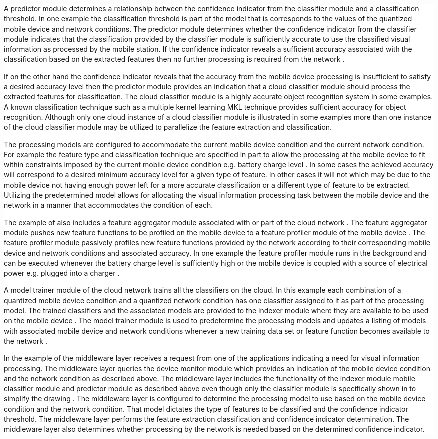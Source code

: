 A predictor module determines a relationship between the confidence indicator from the classifier module and a classification threshold. In one example the classification threshold is part of the model that is corresponds to the values of the quantized mobile device and network conditions. The predictor module determines whether the confidence indicator from the classifier module indicates that the classification provided by the classifier module is sufficiently accurate to use the classified visual information as processed by the mobile station. If the confidence indicator reveals a sufficient accuracy associated with the classification based on the extracted features then no further processing is required from the network .

If on the other hand the confidence indicator reveals that the accuracy from the mobile device processing is insufficient to satisfy a desired accuracy level then the predictor module provides an indication that a cloud classifier module should process the extracted features for classification. The cloud classifier module is a highly accurate object recognition system in some examples. A known classification technique such as a multiple kernel learning MKL technique provides sufficient accuracy for object recognition. Although only one cloud instance of a cloud classifier module is illustrated in some examples more than one instance of the cloud classifier module may be utilized to parallelize the feature extraction and classification.

The processing models are configured to accommodate the current mobile device condition and the current network condition. For example the feature type and classification technique are specified in part to allow the processing at the mobile device to fit within constraints imposed by the current mobile device condition e.g. battery charge level . In some cases the achieved accuracy will correspond to a desired minimum accuracy level for a given type of feature. In other cases it will not which may be due to the mobile device not having enough power left for a more accurate classification or a different type of feature to be extracted. Utilizing the predetermined model allows for allocating the visual information processing task between the mobile device and the network in a manner that accommodates the condition of each.

The example of also includes a feature aggregator module associated with or part of the cloud network . The feature aggregator module pushes new feature functions to be profiled on the mobile device to a feature profiler module of the mobile device . The feature profiler module passively profiles new feature functions provided by the network according to their corresponding mobile device and network conditions and associated accuracy. In one example the feature profiler module runs in the background and can be executed whenever the battery charge level is sufficiently high or the mobile device is coupled with a source of electrical power e.g. plugged into a charger .

A model trainer module of the cloud network trains all the classifiers on the cloud. In this example each combination of a quantized mobile device condition and a quantized network condition has one classifier assigned to it as part of the processing model. The trained classifiers and the associated models are provided to the indexer module where they are available to be used on the mobile device . The model trainer module is used to predetermine the processing models and updates a listing of models with associated mobile device and network conditions whenever a new training data set or feature function becomes available to the network .

In the example of the middleware layer receives a request from one of the applications indicating a need for visual information processing. The middleware layer queries the device monitor module which provides an indication of the mobile device condition and the network condition as described above. The middleware layer includes the functionality of the indexer module mobile classifier module and predictor module as described above even though only the classifier module is specifically shown in to simplify the drawing . The middleware layer is configured to determine the processing model to use based on the mobile device condition and the network condition. That model dictates the type of features to be classified and the confidence indicator threshold. The middleware layer performs the feature extraction classification and confidence indicator determination. The middleware layer also determines whether processing by the network is needed based on the determined confidence indicator.
